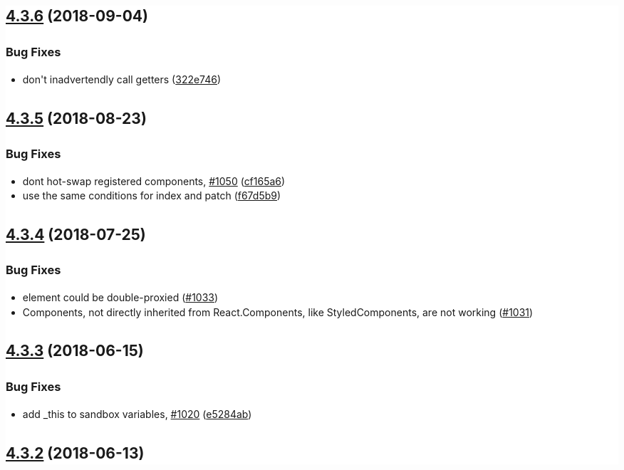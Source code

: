 

<a name="4.3.6"></a>
## [4.3.6](https://github.com/gaearon/react-hot-loader/compare/v4.3.5...v4.3.6) (2018-09-04)


### Bug Fixes

* don't inadvertendly call getters ([322e746](https://github.com/gaearon/react-hot-loader/commit/322e746))



<a name="4.3.5"></a>
## [4.3.5](https://github.com/gaearon/react-hot-loader/compare/4.3.4...4.3.5) (2018-08-23)


### Bug Fixes

* dont hot-swap registered components, [#1050](https://github.com/gaearon/react-hot-loader/issues/1050) ([cf165a6](https://github.com/gaearon/react-hot-loader/commit/cf165a6))
* use the same conditions for index and patch ([f67d5b9](https://github.com/gaearon/react-hot-loader/commit/f67d5b9))



<a name="4.3.4"></a>
## [4.3.4](https://github.com/gaearon/react-hot-loader/compare/v4.3.3...v4.3.4) (2018-07-25)


### Bug Fixes

* element could be double-proxied ([#1033](https://github.com/gaearon/react-hot-loader/pull/1033))
* Components, not directly inherited from React.Components, like StyledComponents, are not working ([#1031](https://github.com/gaearon/react-hot-loader/pull/1031)) 



<a name="4.3.3"></a>
## [4.3.3](https://github.com/gaearon/react-hot-loader/compare/4.3.1...4.3.3) (2018-06-15)


### Bug Fixes

* add _this to sandbox variables, [#1020](https://github.com/gaearon/react-hot-loader/issues/1020) ([e5284ab](https://github.com/gaearon/react-hot-loader/commit/e5284ab))



<a name="4.3.2"></a>
## [4.3.2](https://github.com/gaearon/react-hot-loader/compare/4.3.1...4.3.2) (2018-06-13)
